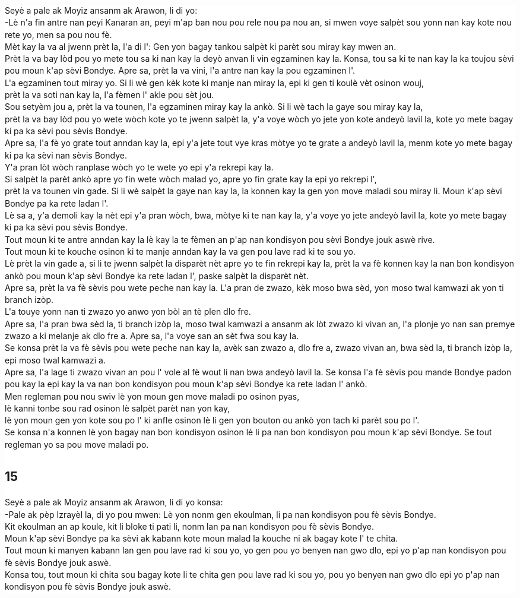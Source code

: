 <div class='verse'>Seyè a pale ak Moyiz ansanm ak Arawon, li di yo:</div>
<div class='verse'>-Lè n'a fin antre nan peyi Kanaran an, peyi m'ap ban nou pou rele nou pa nou an, si mwen voye salpèt sou yonn nan kay kote nou rete yo, men sa pou nou fè.</div>
<div class='verse'>Mèt kay la va al jwenn prèt la, l'a di l': Gen yon bagay tankou salpèt ki parèt sou miray kay mwen an.</div>
<div class='verse'>Prèt la va bay lòd pou yo mete tou sa ki nan kay la deyò anvan li vin egzaminen kay la. Konsa, tou sa ki te nan kay la ka toujou sèvi pou moun k'ap sèvi Bondye. Apre sa, prèt la va vini, l'a antre nan kay la pou egzaminen l'.</div>
<div class='verse'>L'a egzaminen tout miray yo. Si li wè gen kèk kote ki manje nan miray la, epi ki gen ti koulè vèt osinon wouj,</div>
<div class='verse'>prèt la va soti nan kay la, l'a fèmen l' akle pou sèt jou.</div>
<div class='verse'>Sou setyèm jou a, prèt la va tounen, l'a egzaminen miray kay la ankò. Si li wè tach la gaye sou miray kay la,</div>
<div class='verse'>prèt la va bay lòd pou yo wete wòch kote yo te jwenn salpèt la, y'a voye wòch yo jete yon kote andeyò lavil la, kote yo mete bagay ki pa ka sèvi pou sèvis Bondye.</div>
<div class='verse'>Apre sa, l'a fè yo grate tout anndan kay la, epi y'a jete tout vye kras mòtye yo te grate a andeyò lavil la, menm kote yo mete bagay ki pa ka sèvi nan sèvis Bondye.</div>
<div class='verse'>Y'a pran lòt wòch ranplase wòch yo te wete yo epi y'a rekrepi kay la.</div>
<div class='verse'>Si salpèt la parèt ankò apre yo fin wete wòch malad yo, apre yo fin grate kay la epi yo rekrepi l',</div>
<div class='verse'>prèt la va tounen vin gade. Si li wè salpèt la gaye nan kay la, la konnen kay la gen yon move maladi sou miray li. Moun k'ap sèvi Bondye pa ka rete ladan l'.</div>
<div class='verse'>Lè sa a, y'a demoli kay la nèt epi y'a pran wòch, bwa, mòtye ki te nan kay la, y'a voye yo jete andeyò lavil la, kote yo mete bagay ki pa ka sèvi pou sèvis Bondye.</div>
<div class='verse'>Tout moun ki te antre anndan kay la lè kay la te fèmen an p'ap nan kondisyon pou sèvi Bondye jouk aswè rive.</div>
<div class='verse'>Tout moun ki te kouche osinon ki te manje anndan kay la va gen pou lave rad ki te sou yo.</div>
<div class='verse'>Lè prèt la vin gade a, si li te jwenn salpèt la disparèt nèt apre yo te fin rekrepi kay la, prèt la va fè konnen kay la nan bon kondisyon ankò pou moun k'ap sèvi Bondye ka rete ladan l', paske salpèt la disparèt nèt.</div>
<div class='verse'>Apre sa, prèt la va fè sèvis pou wete peche nan kay la. L'a pran de zwazo, kèk moso bwa sèd, yon moso twal kamwazi ak yon ti branch izòp.</div>
<div class='verse'>L'a touye yonn nan ti zwazo yo anwo yon bòl an tè plen dlo fre.</div>
<div class='verse'>Apre sa, l'a pran bwa sèd la, ti branch izòp la, moso twal kamwazi a ansanm ak lòt zwazo ki vivan an, l'a plonje yo nan san premye zwazo a ki melanje ak dlo fre a. Apre sa, l'a voye san an sèt fwa sou kay la.</div>
<div class='verse'>Se konsa prèt la va fè sèvis pou wete peche nan kay la, avèk san zwazo a, dlo fre a, zwazo vivan an, bwa sèd la, ti branch izòp la, epi moso twal kamwazi a.</div>
<div class='verse'>Apre sa, l'a lage ti zwazo vivan an pou l' vole al fè wout li nan bwa andeyò lavil la. Se konsa l'a fè sèvis pou mande Bondye padon pou kay la epi kay la va nan bon kondisyon pou moun k'ap sèvi Bondye ka rete ladan l' ankò.</div>
<div class='verse'>Men regleman pou nou swiv lè yon moun gen move maladi po osinon pyas,</div>
<div class='verse'>lè kanni tonbe sou rad osinon lè salpèt parèt nan yon kay,</div>
<div class='verse'>lè yon moun gen yon kote sou po l' ki anfle osinon lè li gen yon bouton ou ankò yon tach ki parèt sou po l'.</div>
<div class='verse'>Se konsa n'a konnen lè yon bagay nan bon kondisyon osinon lè li pa nan bon kondisyon pou moun k'ap sèvi Bondye. Se tout regleman yo sa pou move maladi po.</div>
</div>
<h2 class='chapter'>15</h2>
<div class='block'>
<div class='verse'>Seyè a pale ak Moyiz ansanm ak Arawon, li di yo konsa:</div>
<div class='verse'>-Pale ak pèp Izrayèl la, di yo pou mwen: Lè yon nonm gen ekoulman, li pa nan kondisyon pou fè sèvis Bondye.</div>
<div class='verse'>Kit ekoulman an ap koule, kit li bloke ti pati li, nonm lan pa nan kondisyon pou fè sèvis Bondye.</div>
<div class='verse'>Moun k'ap sèvi Bondye pa ka sèvi ak kabann kote moun malad la kouche ni ak bagay kote l' te chita.</div>
<div class='verse'>Tout moun ki manyen kabann lan gen pou lave rad ki sou yo, yo gen pou yo benyen nan gwo dlo, epi yo p'ap nan kondisyon pou fè sèvis Bondye jouk aswè.</div>
<div class='verse'>Konsa tou, tout moun ki chita sou bagay kote li te chita gen pou lave rad ki sou yo, pou yo benyen nan gwo dlo epi yo p'ap nan kondisyon pou fè sèvis Bondye jouk aswè.</div>
